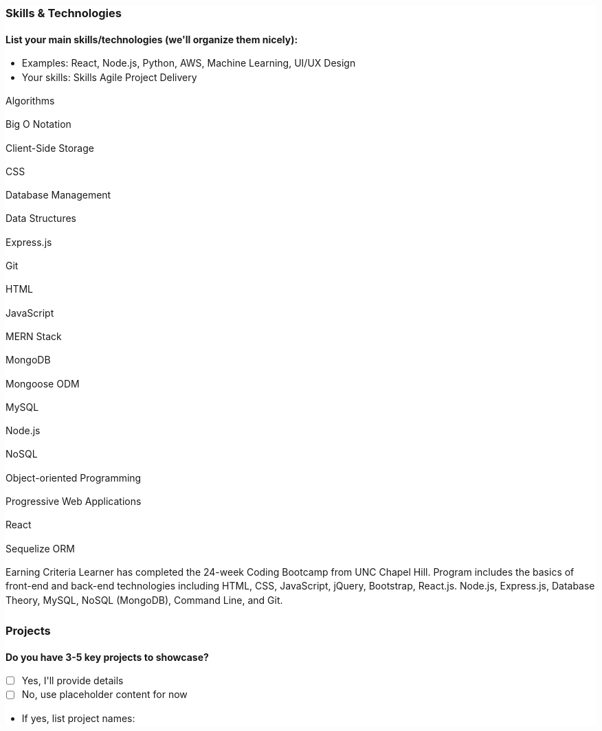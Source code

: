 ### Skills & Technologies

**List your main skills/technologies (we'll organize them nicely):**

- Examples: React, Node.js, Python, AWS, Machine Learning, UI/UX Design
- Your skills:
  Skills
  Agile Project Delivery

Algorithms

Big O Notation

Client-Side Storage

CSS

Database Management

Data Structures

Express.js

Git

HTML

JavaScript

MERN Stack

MongoDB

Mongoose ODM

MySQL

Node.js

NoSQL

Object-oriented Programming

Progressive Web Applications

React

Sequelize ORM

Earning Criteria
Learner has completed the 24-week Coding Bootcamp from UNC Chapel Hill. Program includes the basics of front-end and back-end technologies including HTML, CSS, JavaScript, jQuery, Bootstrap, React.js. Node.js, Express.js, Database Theory, MySQL, NoSQL (MongoDB), Command Line, and Git.

### Projects

**Do you have 3-5 key projects to showcase?**

- [ ] Yes, I'll provide details
- [ ] No, use placeholder content for now
- If yes, list project names:
